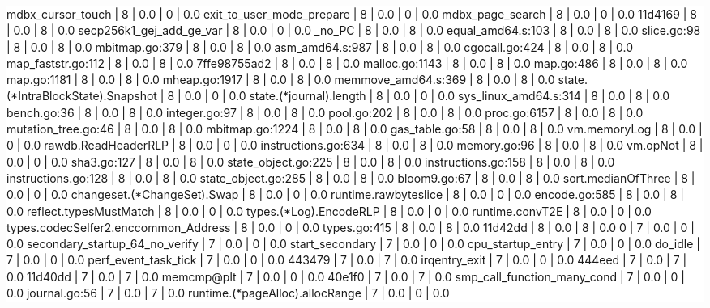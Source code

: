 mdbx_cursor_touch                                |      8 |   0.0 |   0 |   0.0
exit_to_user_mode_prepare                        |      8 |   0.0 |   0 |   0.0
mdbx_page_search                                 |      8 |   0.0 |   0 |   0.0
11d4169                                          |      8 |   0.0 |   8 |   0.0
secp256k1_gej_add_ge_var                         |      8 |   0.0 |   0 |   0.0
_no_PC                                           |      8 |   0.0 |   8 |   0.0
equal_amd64.s:103                                |      8 |   0.0 |   8 |   0.0
slice.go:98                                      |      8 |   0.0 |   8 |   0.0
mbitmap.go:379                                   |      8 |   0.0 |   8 |   0.0
asm_amd64.s:987                                  |      8 |   0.0 |   8 |   0.0
cgocall.go:424                                   |      8 |   0.0 |   8 |   0.0
map_faststr.go:112                               |      8 |   0.0 |   8 |   0.0
7ffe98755ad2                                     |      8 |   0.0 |   8 |   0.0
malloc.go:1143                                   |      8 |   0.0 |   8 |   0.0
map.go:486                                       |      8 |   0.0 |   8 |   0.0
map.go:1181                                      |      8 |   0.0 |   8 |   0.0
mheap.go:1917                                    |      8 |   0.0 |   8 |   0.0
memmove_amd64.s:369                              |      8 |   0.0 |   8 |   0.0
state.(*IntraBlockState).Snapshot                |      8 |   0.0 |   0 |   0.0
state.(*journal).length                          |      8 |   0.0 |   0 |   0.0
sys_linux_amd64.s:314                            |      8 |   0.0 |   8 |   0.0
bench.go:36                                      |      8 |   0.0 |   8 |   0.0
integer.go:97                                    |      8 |   0.0 |   8 |   0.0
pool.go:202                                      |      8 |   0.0 |   8 |   0.0
proc.go:6157                                     |      8 |   0.0 |   8 |   0.0
mutation_tree.go:46                              |      8 |   0.0 |   8 |   0.0
mbitmap.go:1224                                  |      8 |   0.0 |   8 |   0.0
gas_table.go:58                                  |      8 |   0.0 |   8 |   0.0
vm.memoryLog                                     |      8 |   0.0 |   0 |   0.0
rawdb.ReadHeaderRLP                              |      8 |   0.0 |   0 |   0.0
instructions.go:634                              |      8 |   0.0 |   8 |   0.0
memory.go:96                                     |      8 |   0.0 |   8 |   0.0
vm.opNot                                         |      8 |   0.0 |   0 |   0.0
sha3.go:127                                      |      8 |   0.0 |   8 |   0.0
state_object.go:225                              |      8 |   0.0 |   8 |   0.0
instructions.go:158                              |      8 |   0.0 |   8 |   0.0
instructions.go:128                              |      8 |   0.0 |   8 |   0.0
state_object.go:285                              |      8 |   0.0 |   8 |   0.0
bloom9.go:67                                     |      8 |   0.0 |   8 |   0.0
sort.medianOfThree                               |      8 |   0.0 |   0 |   0.0
changeset.(*ChangeSet).Swap                      |      8 |   0.0 |   0 |   0.0
runtime.rawbyteslice                             |      8 |   0.0 |   0 |   0.0
encode.go:585                                    |      8 |   0.0 |   8 |   0.0
reflect.typesMustMatch                           |      8 |   0.0 |   0 |   0.0
types.(*Log).EncodeRLP                           |      8 |   0.0 |   0 |   0.0
runtime.convT2E                                  |      8 |   0.0 |   0 |   0.0
types.codecSelfer2.enccommon_Address             |      8 |   0.0 |   0 |   0.0
types.go:415                                     |      8 |   0.0 |   8 |   0.0
11d42dd                                          |      8 |   0.0 |   8 |   0.0
0                                                |      7 |   0.0 |   0 |   0.0
secondary_startup_64_no_verify                   |      7 |   0.0 |   0 |   0.0
start_secondary                                  |      7 |   0.0 |   0 |   0.0
cpu_startup_entry                                |      7 |   0.0 |   0 |   0.0
do_idle                                          |      7 |   0.0 |   0 |   0.0
perf_event_task_tick                             |      7 |   0.0 |   0 |   0.0
443479                                           |      7 |   0.0 |   7 |   0.0
irqentry_exit                                    |      7 |   0.0 |   0 |   0.0
444eed                                           |      7 |   0.0 |   7 |   0.0
11d40dd                                          |      7 |   0.0 |   7 |   0.0
memcmp@plt                                       |      7 |   0.0 |   0 |   0.0
40e1f0                                           |      7 |   0.0 |   7 |   0.0
smp_call_function_many_cond                      |      7 |   0.0 |   0 |   0.0
journal.go:56                                    |      7 |   0.0 |   7 |   0.0
runtime.(*pageAlloc).allocRange                  |      7 |   0.0 |   0 |   0.0